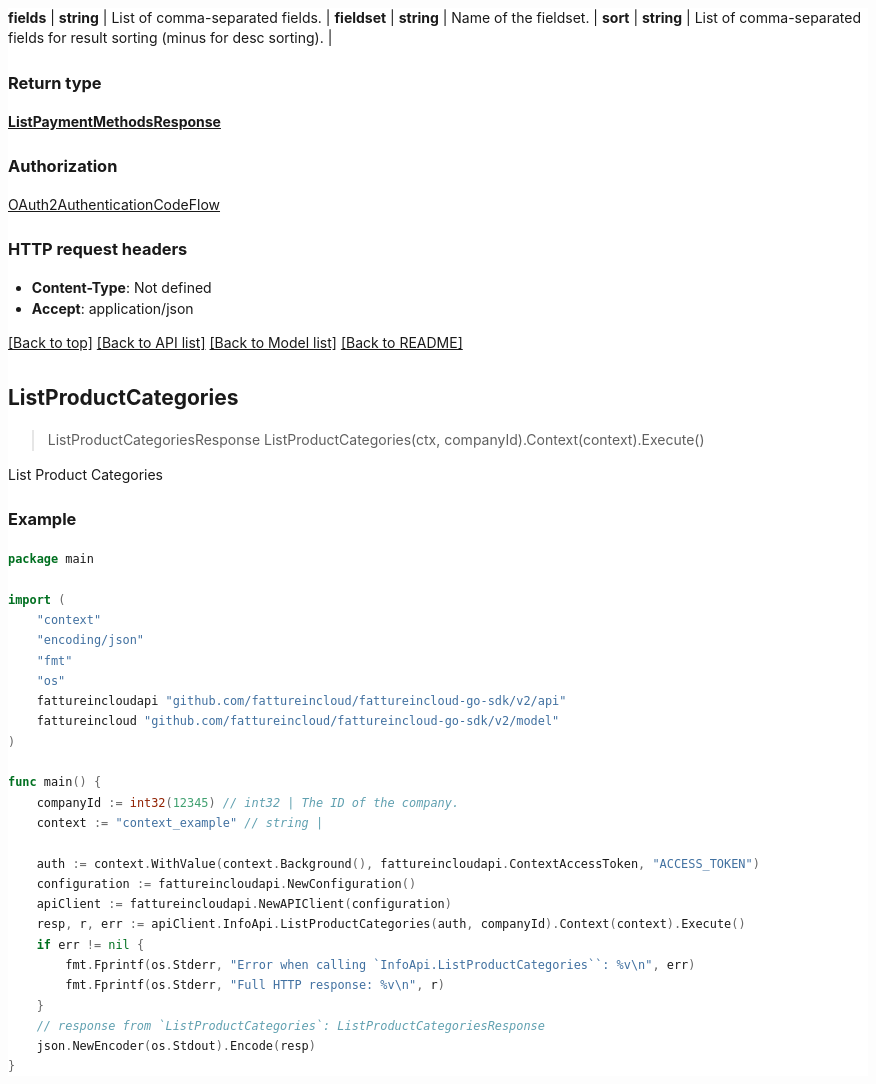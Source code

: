  **fields** | **string** | List of comma-separated fields. | 
 **fieldset** | **string** | Name of the fieldset. | 
 **sort** | **string** | List of comma-separated fields for result sorting (minus for desc sorting). | 

### Return type

[**ListPaymentMethodsResponse**](ListPaymentMethodsResponse.md)

### Authorization

[OAuth2AuthenticationCodeFlow](../README.md#OAuth2AuthenticationCodeFlow)

### HTTP request headers

- **Content-Type**: Not defined
- **Accept**: application/json

[[Back to top]](#) [[Back to API list]](../README.md#documentation-for-api-endpoints)
[[Back to Model list]](../README.md#documentation-for-models)
[[Back to README]](../README.md)


## ListProductCategories

> ListProductCategoriesResponse ListProductCategories(ctx, companyId).Context(context).Execute()

List Product Categories



### Example

```go
package main

import (
    "context"
    "encoding/json"
    "fmt"
    "os"
    fattureincloudapi "github.com/fattureincloud/fattureincloud-go-sdk/v2/api"
    fattureincloud "github.com/fattureincloud/fattureincloud-go-sdk/v2/model"
)

func main() {
    companyId := int32(12345) // int32 | The ID of the company.
    context := "context_example" // string | 

    auth := context.WithValue(context.Background(), fattureincloudapi.ContextAccessToken, "ACCESS_TOKEN")
    configuration := fattureincloudapi.NewConfiguration()
    apiClient := fattureincloudapi.NewAPIClient(configuration)
    resp, r, err := apiClient.InfoApi.ListProductCategories(auth, companyId).Context(context).Execute()
    if err != nil {
        fmt.Fprintf(os.Stderr, "Error when calling `InfoApi.ListProductCategories``: %v\n", err)
        fmt.Fprintf(os.Stderr, "Full HTTP response: %v\n", r)
    }
    // response from `ListProductCategories`: ListProductCategoriesResponse
    json.NewEncoder(os.Stdout).Encode(resp)
}
```
